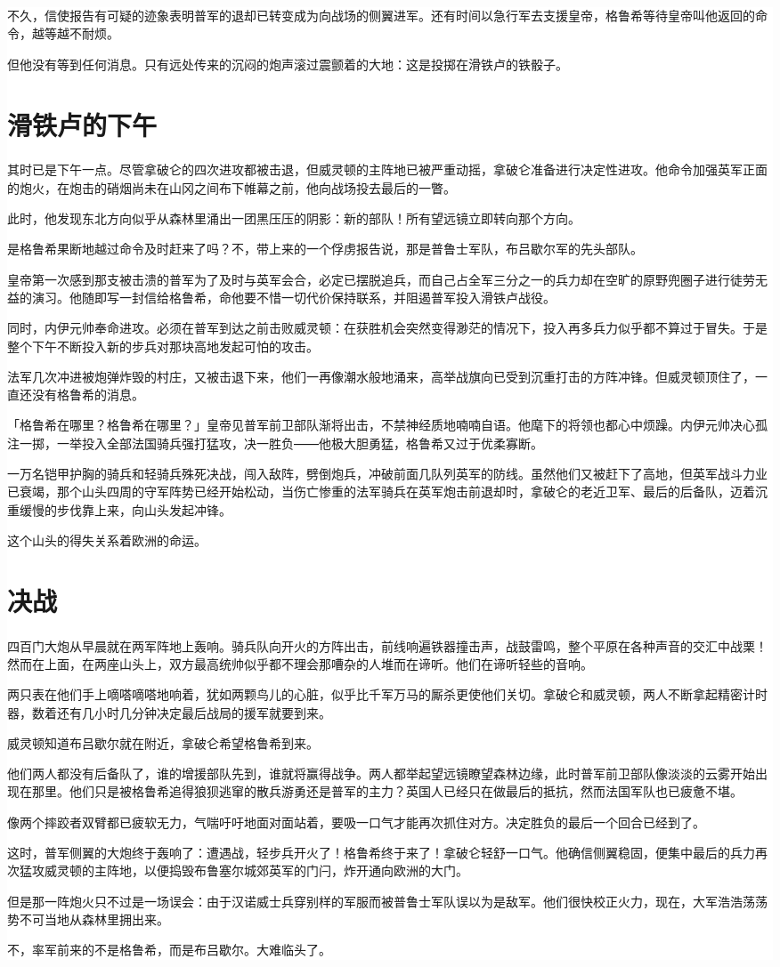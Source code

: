 
不久，信使报告有可疑的迹象表明普军的退却已转变成为向战场的侧翼进军。还有时间以急行军去支援皇帝，格鲁希等待皇帝叫他返回的命令，越等越不耐烦。


但他没有等到任何消息。只有远处传来的沉闷的炮声滚过震颤着的大地：这是投掷在滑铁卢的铁骰子。


**滑铁卢的下午**
==========


其时已是下午一点。尽管拿破仑的四次进攻都被击退，但威灵顿的主阵地已被严重动摇，拿破仑准备进行决定性进攻。他命令加强英军正面的炮火，在炮击的硝烟尚未在山冈之间布下帷幕之前，他向战场投去最后的一瞥。


此时，他发现东北方向似乎从森林里涌出一团黑压压的阴影：新的部队！所有望远镜立即转向那个方向。


是格鲁希果断地越过命令及时赶来了吗？不，带上来的一个俘虏报告说，那是普鲁士军队，布吕歇尔军的先头部队。


皇帝第一次感到那支被击溃的普军为了及时与英军会合，必定已摆脱追兵，而自己占全军三分之一的兵力却在空旷的原野兜圈子进行徒劳无益的演习。他随即写一封信给格鲁希，命他要不惜一切代价保持联系，并阻遏普军投入滑铁卢战役。


同时，内伊元帅奉命进攻。必须在普军到达之前击败威灵顿：在获胜机会突然变得渺茫的情况下，投入再多兵力似乎都不算过于冒失。于是整个下午不断投入新的步兵对那块高地发起可怕的攻击。


法军几次冲进被炮弹炸毁的村庄，又被击退下来，他们一再像潮水般地涌来，高举战旗向已受到沉重打击的方阵冲锋。但威灵顿顶住了，一直还没有格鲁希的消息。


「格鲁希在哪里？格鲁希在哪里？」皇帝见普军前卫部队渐将出击，不禁神经质地喃喃自语。他麾下的将领也都心中烦躁。内伊元帅决心孤注一掷，一举投入全部法国骑兵强打猛攻，决一胜负——他极大胆勇猛，格鲁希又过于优柔寡断。


一万名铠甲护胸的骑兵和轻骑兵殊死决战，闯入敌阵，劈倒炮兵，冲破前面几队列英军的防线。虽然他们又被赶下了高地，但英军战斗力业已衰竭，那个山头四周的守军阵势已经开始松动，当伤亡惨重的法军骑兵在英军炮击前退却时，拿破仑的老近卫军、最后的后备队，迈着沉重缓慢的步伐靠上来，向山头发起冲锋。


这个山头的得失关系着欧洲的命运。


**决战**
======


四百门大炮从早晨就在两军阵地上轰响。骑兵队向开火的方阵出击，前线响遍铁器撞击声，战鼓雷鸣，整个平原在各种声音的交汇中战栗！然而在上面，在两座山头上，双方最高统帅似乎都不理会那嘈杂的人堆而在谛听。他们在谛听轻些的音响。


两只表在他们手上嘀嗒嘀嗒地响着，犹如两颗鸟儿的心脏，似乎比千军万马的厮杀更使他们关切。拿破仑和威灵顿，两人不断拿起精密计时器，数着还有几小时几分钟决定最后战局的援军就要到来。


威灵顿知道布吕歇尔就在附近，拿破仑希望格鲁希到来。


他们两人都没有后备队了，谁的增援部队先到，谁就将赢得战争。两人都举起望远镜瞭望森林边缘，此时普军前卫部队像淡淡的云雾开始出现在那里。他们只是被格鲁希追得狼狈逃窜的散兵游勇还是普军的主力？英国人已经只在做最后的抵抗，然而法国军队也已疲惫不堪。


像两个摔跤者双臂都已疲软无力，气喘吁吁地面对面站着，要吸一口气才能再次抓住对方。决定胜负的最后一个回合已经到了。


这时，普军侧翼的大炮终于轰响了：遭遇战，轻步兵开火了！格鲁希终于来了！拿破仑轻舒一口气。他确信侧翼稳固，便集中最后的兵力再次猛攻威灵顿的主阵地，以便捣毁布鲁塞尔城郊英军的门闩，炸开通向欧洲的大门。


但是那一阵炮火只不过是一场误会：由于汉诺威士兵穿别样的军服而被普鲁士军队误以为是敌军。他们很快校正火力，现在，大军浩浩荡荡势不可当地从森林里拥出来。


不，率军前来的不是格鲁希，而是布吕歇尔。大难临头了。

